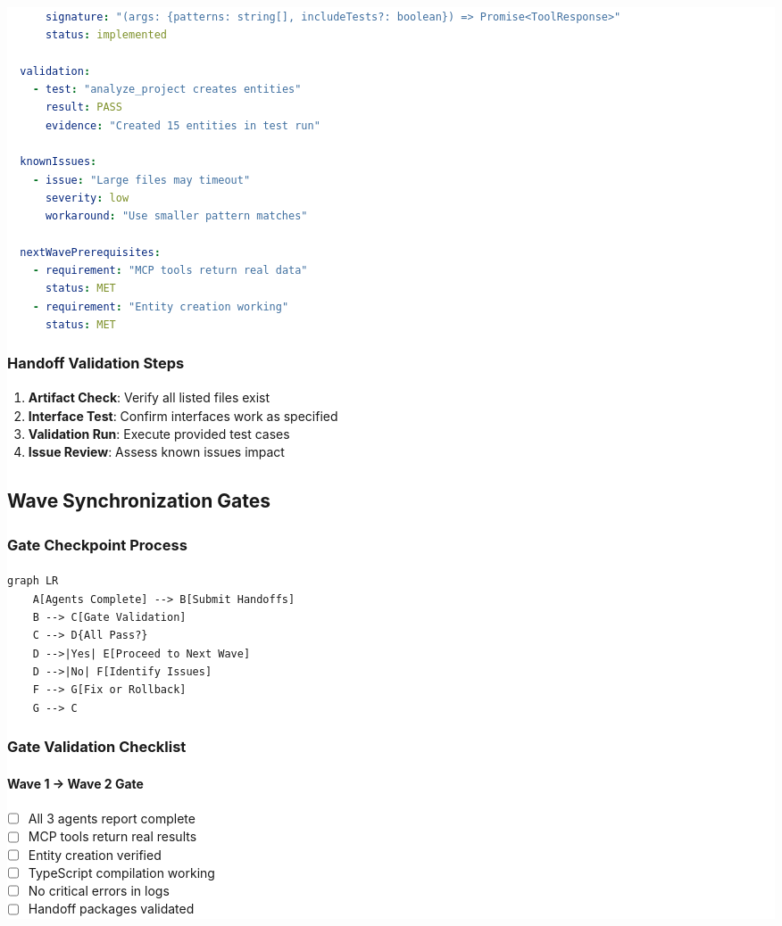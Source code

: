 ```yaml
      signature: "(args: {patterns: string[], includeTests?: boolean}) => Promise<ToolResponse>"
      status: implemented

  validation:
    - test: "analyze_project creates entities"
      result: PASS
      evidence: "Created 15 entities in test run"

  knownIssues:
    - issue: "Large files may timeout"
      severity: low
      workaround: "Use smaller pattern matches"

  nextWavePrerequisites:
    - requirement: "MCP tools return real data"
      status: MET
    - requirement: "Entity creation working"
      status: MET
```

### Handoff Validation Steps
1. **Artifact Check**: Verify all listed files exist
2. **Interface Test**: Confirm interfaces work as specified
3. **Validation Run**: Execute provided test cases
4. **Issue Review**: Assess known issues impact

## Wave Synchronization Gates

### Gate Checkpoint Process
```mermaid
graph LR
    A[Agents Complete] --> B[Submit Handoffs]
    B --> C[Gate Validation]
    C --> D{All Pass?}
    D -->|Yes| E[Proceed to Next Wave]
    D -->|No| F[Identify Issues]
    F --> G[Fix or Rollback]
    G --> C
```

### Gate Validation Checklist

#### Wave 1 → Wave 2 Gate
- [ ] All 3 agents report complete
- [ ] MCP tools return real results
- [ ] Entity creation verified
- [ ] TypeScript compilation working
- [ ] No critical errors in logs
- [ ] Handoff packages validated
